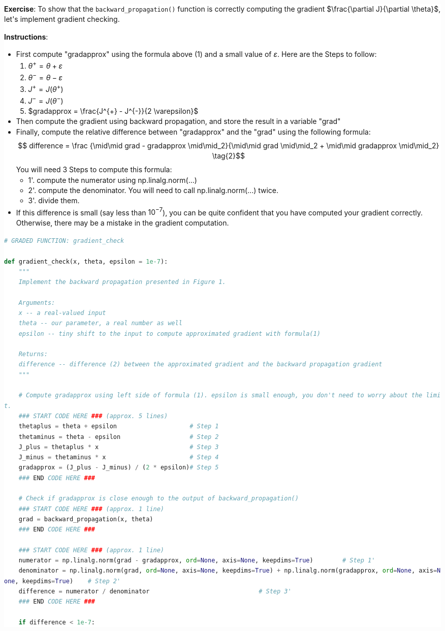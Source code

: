 **Exercise**: To show that the `backward_propagation()` function is correctly computing the gradient $\frac{\partial J}{\partial \theta}$, let's implement gradient checking.

**Instructions**:
- First compute "gradapprox" using the formula above (1) and a small value of $\varepsilon$. Here are the Steps to follow:
    1. $\theta^{+} = \theta + \varepsilon$
    2. $\theta^{-} = \theta - \varepsilon$
    3. $J^{+} = J(\theta^{+})$
    4. $J^{-} = J(\theta^{-})$
    5. $gradapprox = \frac{J^{+} - J^{-}}{2  \varepsilon}$
- Then compute the gradient using backward propagation, and store the result in a variable "grad"
- Finally, compute the relative difference between "gradapprox" and the "grad" using the following formula:
$$ difference = \frac {\mid\mid grad - gradapprox \mid\mid_2}{\mid\mid grad \mid\mid_2 + \mid\mid gradapprox \mid\mid_2} \tag{2}$$
You will need 3 Steps to compute this formula:
   - 1'. compute the numerator using np.linalg.norm(...)
   - 2'. compute the denominator. You will need to call np.linalg.norm(...) twice.
   - 3'. divide them.
- If this difference is small (say less than $10^{-7}$), you can be quite confident that you have computed your gradient correctly. Otherwise, there may be a mistake in the gradient computation. 



```python
# GRADED FUNCTION: gradient_check

def gradient_check(x, theta, epsilon = 1e-7):
    """
    Implement the backward propagation presented in Figure 1.
    
    Arguments:
    x -- a real-valued input
    theta -- our parameter, a real number as well
    epsilon -- tiny shift to the input to compute approximated gradient with formula(1)
    
    Returns:
    difference -- difference (2) between the approximated gradient and the backward propagation gradient
    """
    
    # Compute gradapprox using left side of formula (1). epsilon is small enough, you don't need to worry about the limit.
    ### START CODE HERE ### (approx. 5 lines)
    thetaplus = theta + epsilon                    # Step 1
    thetaminus = theta - epsilon                   # Step 2
    J_plus = thetaplus * x                         # Step 3
    J_minus = thetaminus * x                       # Step 4
    gradapprox = (J_plus - J_minus) / (2 * epsilon)# Step 5
    ### END CODE HERE ###
    
    # Check if gradapprox is close enough to the output of backward_propagation()
    ### START CODE HERE ### (approx. 1 line)
    grad = backward_propagation(x, theta)
    ### END CODE HERE ###
    
    ### START CODE HERE ### (approx. 1 line)
    numerator = np.linalg.norm(grad - gradapprox, ord=None, axis=None, keepdims=True)        # Step 1'
    denominator = np.linalg.norm(grad, ord=None, axis=None, keepdims=True) + np.linalg.norm(gradapprox, ord=None, axis=None, keepdims=True)    # Step 2'
    difference = numerator / denominator                              # Step 3'
    ### END CODE HERE ###
    
    if difference < 1e-7:
```